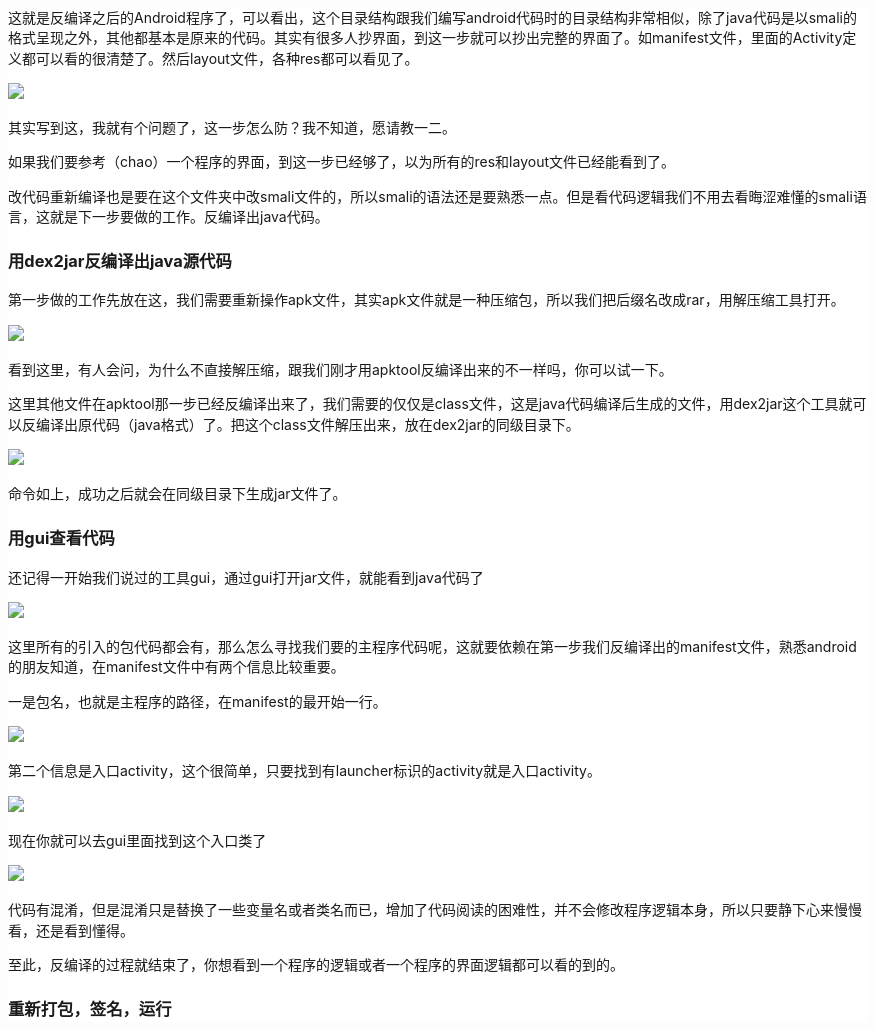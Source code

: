 这就是反编译之后的Android程序了，可以看出，这个目录结构跟我们编写android代码时的目录结构非常相似，除了java代码是以smali的格式呈现之外，其他都基本是原来的代码。其实有很多人抄界面，到这一步就可以抄出完整的界面了。如manifest文件，里面的Activity定义都可以看的很清楚了。然后layout文件，各种res都可以看见了。

![](http://img.blog.csdn.net/20160921161150230?watermark/2/text/aHR0cDovL2Jsb2cuY3Nkbi5uZXQv/font/5a6L5L2T/fontsize/400/fill/I0JBQkFCMA==/dissolve/70/gravity/Center)

其实写到这，我就有个问题了，这一步怎么防？我不知道，愿请教一二。


如果我们要参考（chao）一个程序的界面，到这一步已经够了，以为所有的res和layout文件已经能看到了。


改代码重新编译也是要在这个文件夹中改smali文件的，所以smali的语法还是要熟悉一点。但是看代码逻辑我们不用去看晦涩难懂的smali语言，这就是下一步要做的工作。反编译出java代码。


### 用dex2jar反编译出java源代码


第一步做的工作先放在这，我们需要重新操作apk文件，其实apk文件就是一种压缩包，所以我们把后缀名改成rar，用解压缩工具打开。

![](http://img.blog.csdn.net/20160921161216340?watermark/2/text/aHR0cDovL2Jsb2cuY3Nkbi5uZXQv/font/5a6L5L2T/fontsize/400/fill/I0JBQkFCMA==/dissolve/70/gravity/Center)

看到这里，有人会问，为什么不直接解压缩，跟我们刚才用apktool反编译出来的不一样吗，你可以试一下。


这里其他文件在apktool那一步已经反编译出来了，我们需要的仅仅是class文件，这是java代码编译后生成的文件，用dex2jar这个工具就可以反编译出原代码（java格式）了。把这个class文件解压出来，放在dex2jar的同级目录下。

![](http://img.blog.csdn.net/20160921161229402?watermark/2/text/aHR0cDovL2Jsb2cuY3Nkbi5uZXQv/font/5a6L5L2T/fontsize/400/fill/I0JBQkFCMA==/dissolve/70/gravity/Center)

命令如上，成功之后就会在同级目录下生成jar文件了。

### 用gui查看代码


还记得一开始我们说过的工具gui，通过gui打开jar文件，就能看到java代码了

![](http://img.blog.csdn.net/20160921161255262?watermark/2/text/aHR0cDovL2Jsb2cuY3Nkbi5uZXQv/font/5a6L5L2T/fontsize/400/fill/I0JBQkFCMA==/dissolve/70/gravity/Center)

这里所有的引入的包代码都会有，那么怎么寻找我们要的主程序代码呢，这就要依赖在第一步我们反编译出的manifest文件，熟悉android的朋友知道，在manifest文件中有两个信息比较重要。


一是包名，也就是主程序的路径，在manifest的最开始一行。

![](http://img.blog.csdn.net/20160921161314773?watermark/2/text/aHR0cDovL2Jsb2cuY3Nkbi5uZXQv/font/5a6L5L2T/fontsize/400/fill/I0JBQkFCMA==/dissolve/70/gravity/Center)

第二个信息是入口activity，这个很简单，只要找到有launcher标识的activity就是入口activity。

![](http://img.blog.csdn.net/20160921161330367?watermark/2/text/aHR0cDovL2Jsb2cuY3Nkbi5uZXQv/font/5a6L5L2T/fontsize/400/fill/I0JBQkFCMA==/dissolve/70/gravity/Center)

现在你就可以去gui里面找到这个入口类了

![](http://img.blog.csdn.net/20160921161344809?watermark/2/text/aHR0cDovL2Jsb2cuY3Nkbi5uZXQv/font/5a6L5L2T/fontsize/400/fill/I0JBQkFCMA==/dissolve/70/gravity/Center)

代码有混淆，但是混淆只是替换了一些变量名或者类名而已，增加了代码阅读的困难性，并不会修改程序逻辑本身，所以只要静下心来慢慢看，还是看到懂得。


至此，反编译的过程就结束了，你想看到一个程序的逻辑或者一个程序的界面逻辑都可以看的到的。


### 重新打包，签名，运行

